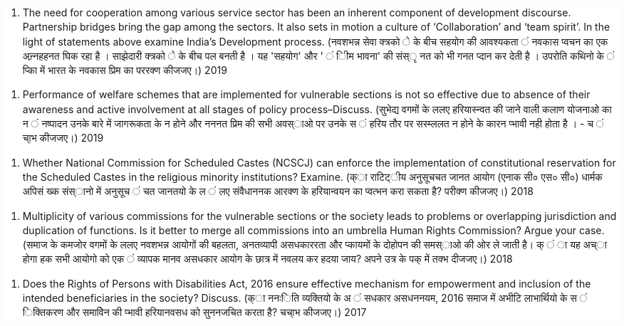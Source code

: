 ```ad-Answer

```

1. The need for cooperation among various service sector has been an inherent component of
development discourse. Partnership bridges bring the gap among the sectors. It also sets in
motion a culture of ‘Collaboration’ and ‘team spirit’. In the light of statements above examine
India’s Development process. (नवशभन्न सेवा क्त्रको े के बीच सहयोग की आवश्यकता ं नवकास प्वचन का एक अन्र्नहहनत घिक रहा है ।
साझेदारी क्त्रको े के बीच पल बनती है । यह 'सहयोग' और ' ं िीम भावना' की संस्ृ नत को भी गनत प्दान कर देती है । उपरोति कथिनो के ं प्काि में भारत
के नवकास प्रिम का पररक्ण कीजजए।) 2019

```ad-Answer

```

1. Performance of welfare schemes that are implemented for vulnerable sections is not so
effective due to absence of their awareness and active involvement at all stages of policy
process–Discuss. (सुभेद्य वगमों के ललए हरियास्न्वत की जाने वाली कलाण योजनाओ का न ं नष्पादन उनके बारे में जागरूकता के न होने और
नननत प्रिम की सभी अवस्ाओ पर उनके स ं हरिय तौर पर सस्म्ललत न होने के कारन प्भावी नही होता है । - च ं चा्भ कीजजए।) 2019

```ad-Answer

```

1. Whether National Commission for Scheduled Castes (NCSCJ) can enforce the implementation
of constitutional reservation for the Scheduled Castes in the religious minority institutions?
Examine. (क्ा राटिट्ीय अनुसूचचत जानत आयोग (एनाक सी० एस० सी०) धार्मक अपिसं ख्क संस्ानो में अनुसूच ं चत जानतयो के ल ं लए संवैधाननक
आरक्ण के हरियान्वयन का प्वत्भन करा सकता है? परीक्ण कीजजए।) 2018

```ad-Answer

```

1. Multiplicity of various commissions for the vulnerable sections or the society leads to problems
or overlapping jurisdiction and duplication of functions. Is it better to merge all commissions
into an umbrella Human Rights Commission? Argue your case. (समाज के कमजोर वगमों के ललए नवशभन्न आयोगों
की बहलता, अनतव्यापी असधकाररता और प्कायमों के दोहोपन की समस्ाओ की ओर ले जाती है। क् ं ा यह अच्ा होगा हक सभी आयोगो को एक ं व्यापक
मानव असधकार आयोग के छात्र में नवलय कर हदया जाय? अपने उत्र के पक् में तक्भ दीजजए।) 2018

```ad-Answer

```

1. Does the Rights of Persons with Disabilities Act, 2016 ensure effective mechanism for
empowerment and inclusion of the intended beneficiaries in the society? Discuss. (क्ा ननःिति
व्यक्तियो के अ ं सधकार असधननयम, 2016 समाज में अभीटि लाभार्थियो के स ं िक्तिकरण और समावेिन की प्भावी हरियानवसध को सुननजचित करता है?
चचा्भ कीजजए।) 2017

```ad-Answer

```

